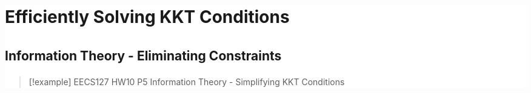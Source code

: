 


# Efficiently Solving KKT Conditions
## Information Theory - Eliminating Constraints
> [!example] EECS127 HW10 P5 Information Theory - Simplifying KKT Conditions